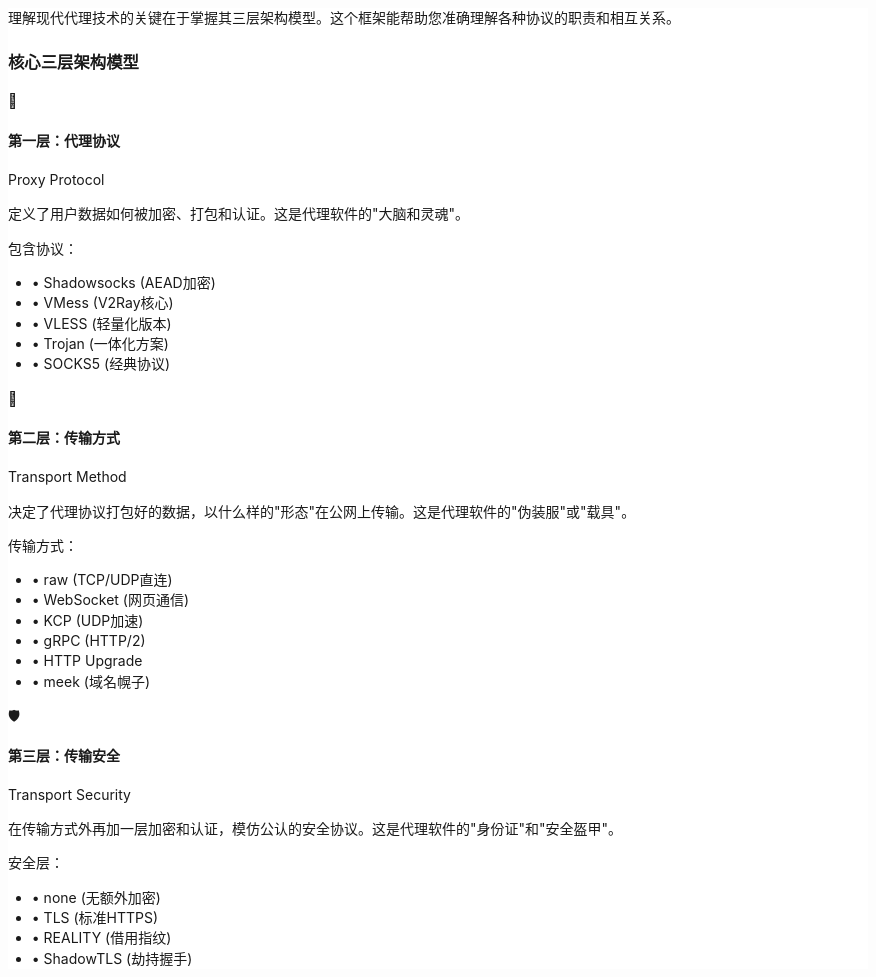 理解现代代理技术的关键在于掌握其三层架构模型。这个框架能帮助您准确理解各种协议的职责和相互关系。

### 核心三层架构模型

<div className="grid grid-cols-1 md:grid-cols-3 gap-6 my-8">
<div className="rounded-lg border-2 border-blue-500 bg-blue-50/50 dark:bg-blue-900/20 p-6">
<div className="flex items-center gap-3 mb-4">
<span className="text-3xl">🧠</span>
<h4 className="text-lg font-bold text-blue-700 dark:text-blue-300">第一层：代理协议</h4>
</div>
<p className="text-sm font-semibold mb-3">Proxy Protocol</p>
<p className="text-sm mb-3">定义了用户数据如何被加密、打包和认证。这是代理软件的"大脑和灵魂"。</p>
<div className="space-y-2 text-sm">
<p className="font-medium">包含协议：</p>
<ul className="space-y-1 ml-4">
<li>• Shadowsocks (AEAD加密)</li>
<li>• VMess (V2Ray核心)</li>
<li>• VLESS (轻量化版本)</li>
<li>• Trojan (一体化方案)</li>
<li>• SOCKS5 (经典协议)</li>
</ul>
</div>
</div>

<div className="rounded-lg border-2 border-green-500 bg-green-50/50 dark:bg-green-900/20 p-6">
<div className="flex items-center gap-3 mb-4">
<span className="text-3xl">🚗</span>
<h4 className="text-lg font-bold text-green-700 dark:text-green-300">第二层：传输方式</h4>
</div>
<p className="text-sm font-semibold mb-3">Transport Method</p>
<p className="text-sm mb-3">决定了代理协议打包好的数据，以什么样的"形态"在公网上传输。这是代理软件的"伪装服"或"载具"。</p>
<div className="space-y-2 text-sm">
<p className="font-medium">传输方式：</p>
<ul className="space-y-1 ml-4">
<li>• raw (TCP/UDP直连)</li>
<li>• WebSocket (网页通信)</li>
<li>• KCP (UDP加速)</li>
<li>• gRPC (HTTP/2)</li>
<li>• HTTP Upgrade</li>
<li>• meek (域名幌子)</li>
</ul>
</div>
</div>

<div className="rounded-lg border-2 border-purple-500 bg-purple-50/50 dark:bg-purple-900/20 p-6">
<div className="flex items-center gap-3 mb-4">
<span className="text-3xl">🛡️</span>
<h4 className="text-lg font-bold text-purple-700 dark:text-purple-300">第三层：传输安全</h4>
</div>
<p className="text-sm font-semibold mb-3">Transport Security</p>
<p className="text-sm mb-3">在传输方式外再加一层加密和认证，模仿公认的安全协议。这是代理软件的"身份证"和"安全盔甲"。</p>
<div className="space-y-2 text-sm">
<p className="font-medium">安全层：</p>
<ul className="space-y-1 ml-4">
<li>• none (无额外加密)</li>
<li>• TLS (标准HTTPS)</li>
<li>• REALITY (借用指纹)</li>
<li>• ShadowTLS (劫持握手)</li>
</ul>
</div>
</div>
</div>
